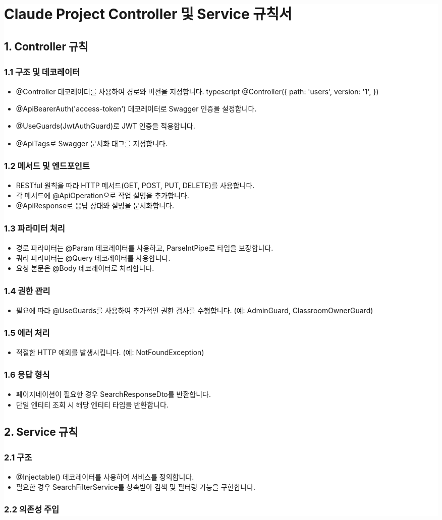 # Claude Project Controller 및 Service 규칙서

## 1. Controller 규칙

### 1.1 구조 및 데코레이터

- @Controller 데코레이터를 사용하여 경로와 버전을 지정합니다.
  typescript
  @Controller({
  path: 'users',
  version: '1',
  })

- @ApiBearerAuth('access-token') 데코레이터로 Swagger 인증을 설정합니다.
- @UseGuards(JwtAuthGuard)로 JWT 인증을 적용합니다.
- @ApiTags로 Swagger 문서화 태그를 지정합니다.

### 1.2 메서드 및 엔드포인트

- RESTful 원칙을 따라 HTTP 메서드(GET, POST, PUT, DELETE)를 사용합니다.
- 각 메서드에 @ApiOperation으로 작업 설명을 추가합니다.
- @ApiResponse로 응답 상태와 설명을 문서화합니다.

### 1.3 파라미터 처리

- 경로 파라미터는 @Param 데코레이터를 사용하고, ParseIntPipe로 타입을 보장합니다.
- 쿼리 파라미터는 @Query 데코레이터를 사용합니다.
- 요청 본문은 @Body 데코레이터로 처리합니다.

### 1.4 권한 관리

- 필요에 따라 @UseGuards를 사용하여 추가적인 권한 검사를 수행합니다. (예: AdminGuard, ClassroomOwnerGuard)

### 1.5 에러 처리

- 적절한 HTTP 예외를 발생시킵니다. (예: NotFoundException)

### 1.6 응답 형식

- 페이지네이션이 필요한 경우 SearchResponseDto<T>를 반환합니다.
- 단일 엔티티 조회 시 해당 엔티티 타입을 반환합니다.

## 2. Service 규칙

### 2.1 구조

- @Injectable() 데코레이터를 사용하여 서비스를 정의합니다.
- 필요한 경우 SearchFilterService를 상속받아 검색 및 필터링 기능을 구현합니다.

### 2.2 의존성 주입
